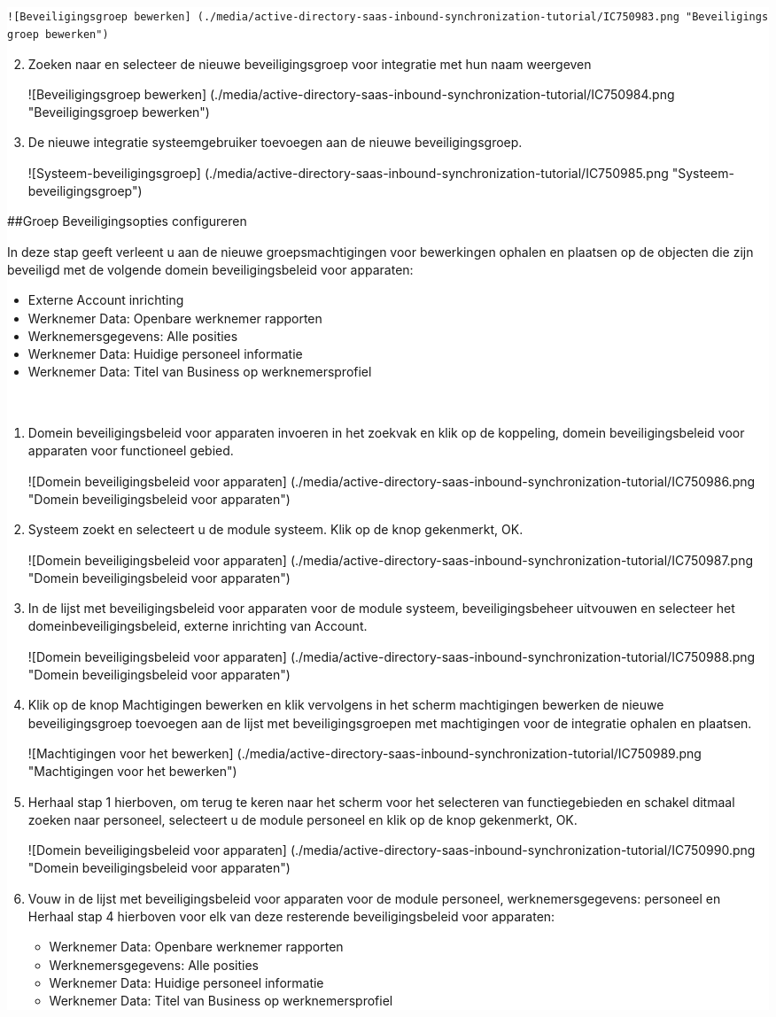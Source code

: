     ![Beveiligingsgroep bewerken] (./media/active-directory-saas-inbound-synchronization-tutorial/IC750983.png "Beveiligingsgroep bewerken")  

2.  Zoeken naar en selecteer de nieuwe beveiligingsgroep voor integratie met hun naam weergeven    

    ![Beveiligingsgroep bewerken] (./media/active-directory-saas-inbound-synchronization-tutorial/IC750984.png "Beveiligingsgroep bewerken")  

3.  De nieuwe integratie systeemgebruiker toevoegen aan de nieuwe beveiligingsgroep.       

    ![Systeem-beveiligingsgroep] (./media/active-directory-saas-inbound-synchronization-tutorial/IC750985.png "Systeem-beveiligingsgroep")  

##<a name="configuring-security-group-options"></a>Groep Beveiligingsopties configureren

In deze stap geeft verleent u aan de nieuwe groepsmachtigingen voor bewerkingen ophalen en plaatsen op de objecten die zijn beveiligd met de volgende domein beveiligingsbeleid voor apparaten:  

-   Externe Account inrichting  
-   Werknemer Data: Openbare werknemer rapporten  
-   Werknemersgegevens: Alle posities  
-   Werknemer Data: Huidige personeel informatie  
-   Werknemer Data: Titel van Business op werknemersprofiel  

&nbsp;  

1.  Domein beveiligingsbeleid voor apparaten invoeren in het zoekvak en klik op de koppeling, domein beveiligingsbeleid voor apparaten voor functioneel gebied.     

    ![Domein beveiligingsbeleid voor apparaten] (./media/active-directory-saas-inbound-synchronization-tutorial/IC750986.png "Domein beveiligingsbeleid voor apparaten")  

2.  Systeem zoekt en selecteert u de module systeem.  Klik op de knop gekenmerkt, OK.     

    ![Domein beveiligingsbeleid voor apparaten] (./media/active-directory-saas-inbound-synchronization-tutorial/IC750987.png "Domein beveiligingsbeleid voor apparaten")  

3.  In de lijst met beveiligingsbeleid voor apparaten voor de module systeem, beveiligingsbeheer uitvouwen en selecteer het domeinbeveiligingsbeleid, externe inrichting van Account.     

    ![Domein beveiligingsbeleid voor apparaten] (./media/active-directory-saas-inbound-synchronization-tutorial/IC750988.png "Domein beveiligingsbeleid voor apparaten")  

4.  Klik op de knop Machtigingen bewerken en klik vervolgens in het scherm machtigingen bewerken de nieuwe beveiligingsgroep toevoegen aan de lijst met beveiligingsgroepen met machtigingen voor de integratie ophalen en plaatsen.     

    ![Machtigingen voor het bewerken] (./media/active-directory-saas-inbound-synchronization-tutorial/IC750989.png "Machtigingen voor het bewerken")  

5.  Herhaal stap 1 hierboven, om terug te keren naar het scherm voor het selecteren van functiegebieden en schakel ditmaal zoeken naar personeel, selecteert u de module personeel en klik op de knop gekenmerkt, OK.    

    ![Domein beveiligingsbeleid voor apparaten] (./media/active-directory-saas-inbound-synchronization-tutorial/IC750990.png "Domein beveiligingsbeleid voor apparaten")  

6.  Vouw in de lijst met beveiligingsbeleid voor apparaten voor de module personeel, werknemersgegevens: personeel en Herhaal stap 4 hierboven voor elk van deze resterende beveiligingsbeleid voor apparaten:    

    -   Werknemer Data: Openbare werknemer rapporten  
    -   Werknemersgegevens: Alle posities  
    -   Werknemer Data: Huidige personeel informatie  
    -   Werknemer Data: Titel van Business op werknemersprofiel    
